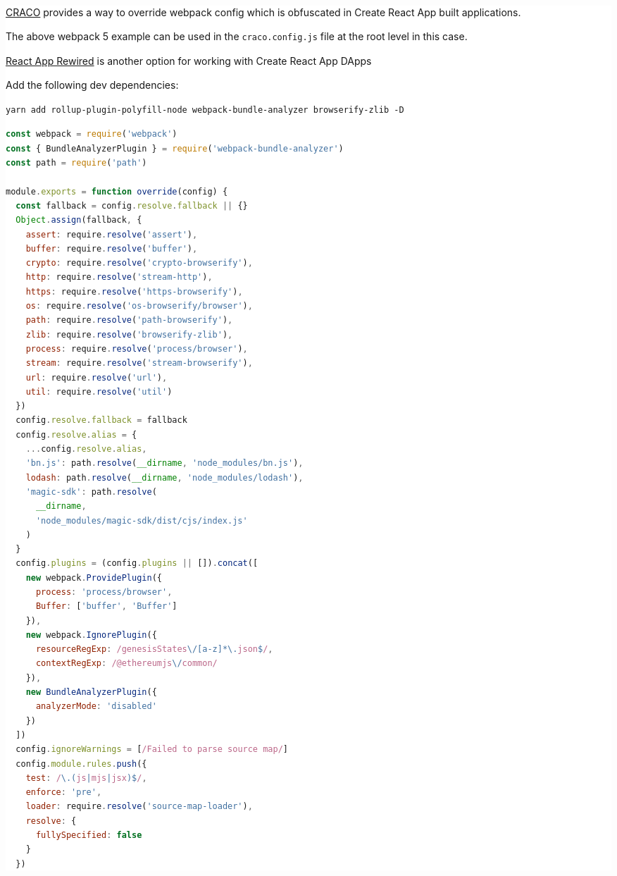 [CRACO](https://www.npmjs.com/package/@craco/craco) provides a way to override webpack config which is obfuscated in Create React App built applications.

The above webpack 5 example can be used in the `craco.config.js` file at the root level in this case.

[React App Rewired](https://www.npmjs.com/package/react-app-rewired) is another option for working with Create React App DApps

Add the following dev dependencies:

`yarn add rollup-plugin-polyfill-node webpack-bundle-analyzer browserify-zlib -D`

```javascript
const webpack = require('webpack')
const { BundleAnalyzerPlugin } = require('webpack-bundle-analyzer')
const path = require('path')

module.exports = function override(config) {
  const fallback = config.resolve.fallback || {}
  Object.assign(fallback, {
    assert: require.resolve('assert'),
    buffer: require.resolve('buffer'),
    crypto: require.resolve('crypto-browserify'),
    http: require.resolve('stream-http'),
    https: require.resolve('https-browserify'),
    os: require.resolve('os-browserify/browser'),
    path: require.resolve('path-browserify'),
    zlib: require.resolve('browserify-zlib'),
    process: require.resolve('process/browser'),
    stream: require.resolve('stream-browserify'),
    url: require.resolve('url'),
    util: require.resolve('util')
  })
  config.resolve.fallback = fallback
  config.resolve.alias = {
    ...config.resolve.alias,
    'bn.js': path.resolve(__dirname, 'node_modules/bn.js'),
    lodash: path.resolve(__dirname, 'node_modules/lodash'),
    'magic-sdk': path.resolve(
      __dirname,
      'node_modules/magic-sdk/dist/cjs/index.js'
    )
  }
  config.plugins = (config.plugins || []).concat([
    new webpack.ProvidePlugin({
      process: 'process/browser',
      Buffer: ['buffer', 'Buffer']
    }),
    new webpack.IgnorePlugin({
      resourceRegExp: /genesisStates\/[a-z]*\.json$/,
      contextRegExp: /@ethereumjs\/common/
    }),
    new BundleAnalyzerPlugin({
      analyzerMode: 'disabled'
    })
  ])
  config.ignoreWarnings = [/Failed to parse source map/]
  config.module.rules.push({
    test: /\.(js|mjs|jsx)$/,
    enforce: 'pre',
    loader: require.resolve('source-map-loader'),
    resolve: {
      fullySpecified: false
    }
  })
```